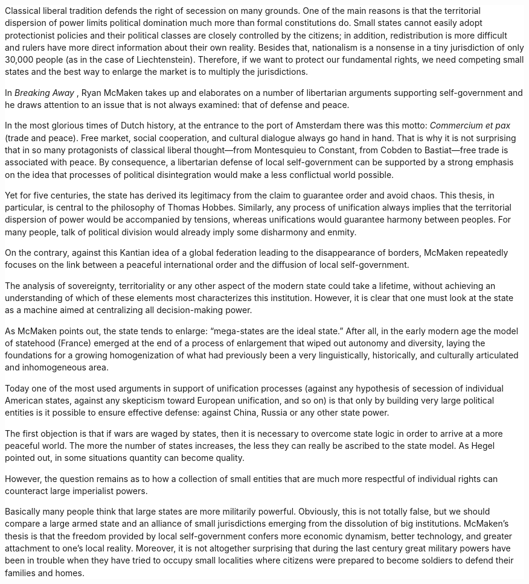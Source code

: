 Classical liberal tradition defends the right of secession on many grounds. One of the main reasons is that the territorial dispersion of power limits political domination much more than formal constitutions do. Small states cannot easily adopt protectionist policies and their political classes are closely controlled by the citizens; in addition, redistribution is more difficult and rulers have more direct information about their own reality. Besides that, nationalism is a nonsense in a tiny jurisdiction of only 30,000 people (as in the case of Liechtenstein). Therefore, if we want to protect our fundamental rights, we need competing small states and the best way to enlarge the market is to multiply the jurisdictions.

In _Breaking Away_ , Ryan McMaken takes up and elaborates on a number of libertarian arguments supporting self-government and he draws attention to an issue that is not always examined: that of defense and peace.

In the most glorious times of Dutch history, at the entrance to the port of Amsterdam there was this motto: _Commercium et pax_ (trade and peace). Free market, social cooperation, and cultural dialogue always go hand in hand. That is why it is not surprising that in so many protagonists of classical liberal thought—from Montesquieu to Constant, from Cobden to Bastiat—free trade is associated with peace. By consequence, a libertarian defense of local self-government can be supported by a strong emphasis on the idea that processes of political disintegration would make a less conflictual world possible.

Yet for five centuries, the state has derived its legitimacy from the claim to guarantee order and avoid chaos. This thesis, in particular, is central to the philosophy of Thomas Hobbes. Similarly, any process of unification always implies that the territorial dispersion of power would be accompanied by tensions, whereas unifications would guarantee harmony between peoples. For many people, talk of political division would already imply some disharmony and enmity.

On the contrary, against this Kantian idea of a global federation leading to the disappearance of borders, McMaken repeatedly focuses on the link between a peaceful international order and the diffusion of local self-government.

The analysis of sovereignty, territoriality or any other aspect of the modern state could take a lifetime, without achieving an understanding of which of these elements most characterizes this institution. However, it is clear that one must look at the state as a machine aimed at centralizing all decision-making power.

As McMaken points out, the state tends to enlarge: “mega-states are the ideal state.” After all, in the early modern age the model of statehood (France) emerged at the end of a process of enlargement that wiped out autonomy and diversity, laying the foundations for a growing homogenization of what had previously been a very linguistically, historically, and culturally articulated and inhomogeneous area.

Today one of the most used arguments in support of unification processes (against any hypothesis of secession of individual American states, against any skepticism toward European unification, and so on) is that only by building very large political entities is it possible to ensure effective defense: against China, Russia or any other state power.

The first objection is that if wars are waged by states, then it is necessary to overcome state logic in order to arrive at a more peaceful world. The more the number of states increases, the less they can really be ascribed to the state model. As Hegel pointed out, in some situations quantity can become quality.

However, the question remains as to how a collection of small entities that are much more respectful of individual rights can counteract large imperialist powers.

Basically many people think that large states are more militarily powerful. Obviously, this is not totally false, but we should compare a large armed state and an alliance of small jurisdictions emerging from the dissolution of big institutions. McMaken’s thesis is that the freedom provided by local self-government confers more economic dynamism, better technology, and greater attachment to one’s local reality. Moreover, it is not altogether surprising that during the last century great military powers have been in trouble when they have tried to occupy small localities where citizens were prepared to become soldiers to defend their families and homes.
